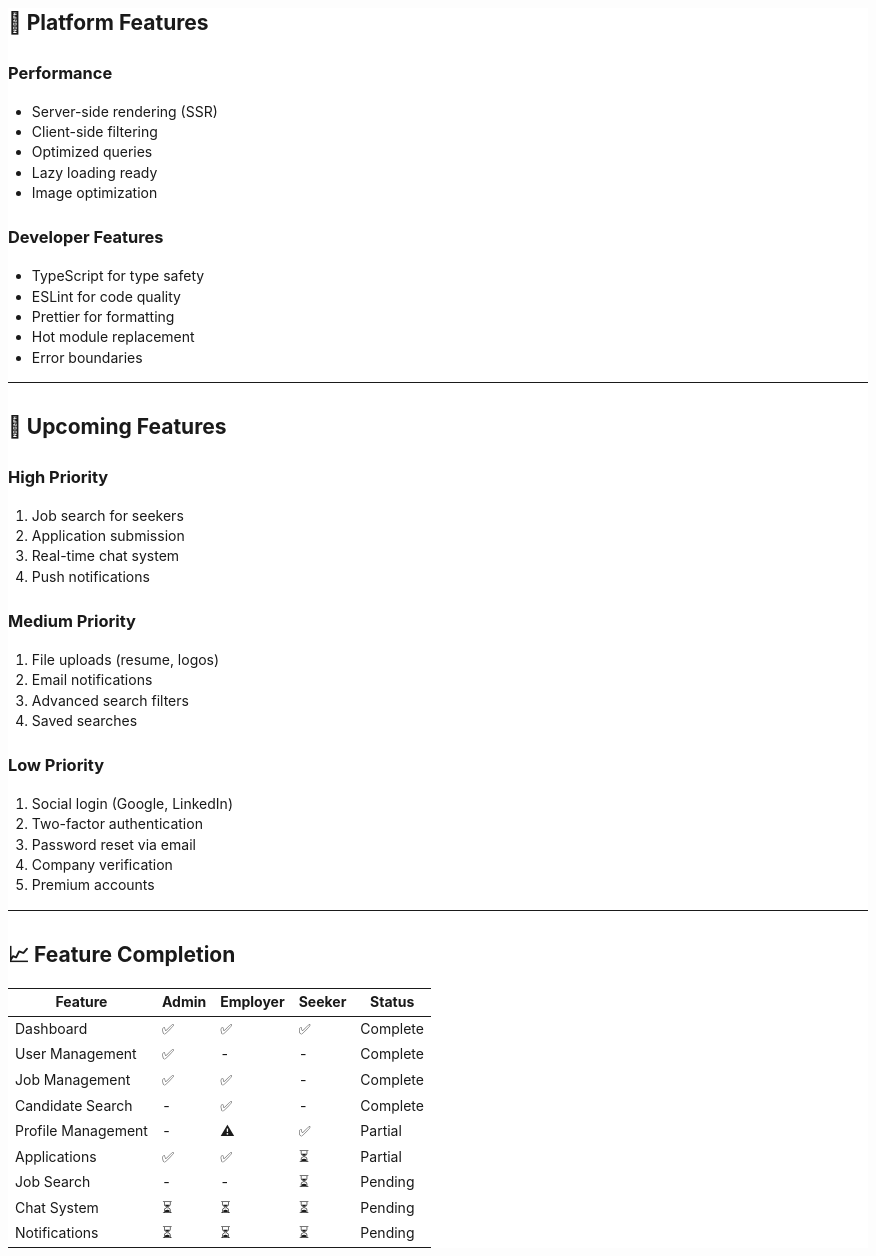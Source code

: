 
## 📱 Platform Features

### **Performance**
- Server-side rendering (SSR)
- Client-side filtering
- Optimized queries
- Lazy loading ready
- Image optimization

### **Developer Features**
- TypeScript for type safety
- ESLint for code quality
- Prettier for formatting
- Hot module replacement
- Error boundaries

---

## 🚀 Upcoming Features

### **High Priority**
1. Job search for seekers
2. Application submission
3. Real-time chat system
4. Push notifications

### **Medium Priority**
1. File uploads (resume, logos)
2. Email notifications
3. Advanced search filters
4. Saved searches

### **Low Priority**
1. Social login (Google, LinkedIn)
2. Two-factor authentication
3. Password reset via email
4. Company verification
5. Premium accounts

---

## 📈 Feature Completion

| Feature | Admin | Employer | Seeker | Status |
|---------|-------|----------|--------|--------|
| Dashboard | ✅ | ✅ | ✅ | Complete |
| User Management | ✅ | - | - | Complete |
| Job Management | ✅ | ✅ | - | Complete |
| Candidate Search | - | ✅ | - | Complete |
| Profile Management | - | ⚠️ | ✅ | Partial |
| Applications | ✅ | ✅ | ⏳ | Partial |
| Job Search | - | - | ⏳ | Pending |
| Chat System | ⏳ | ⏳ | ⏳ | Pending |
| Notifications | ⏳ | ⏳ | ⏳ | Pending |